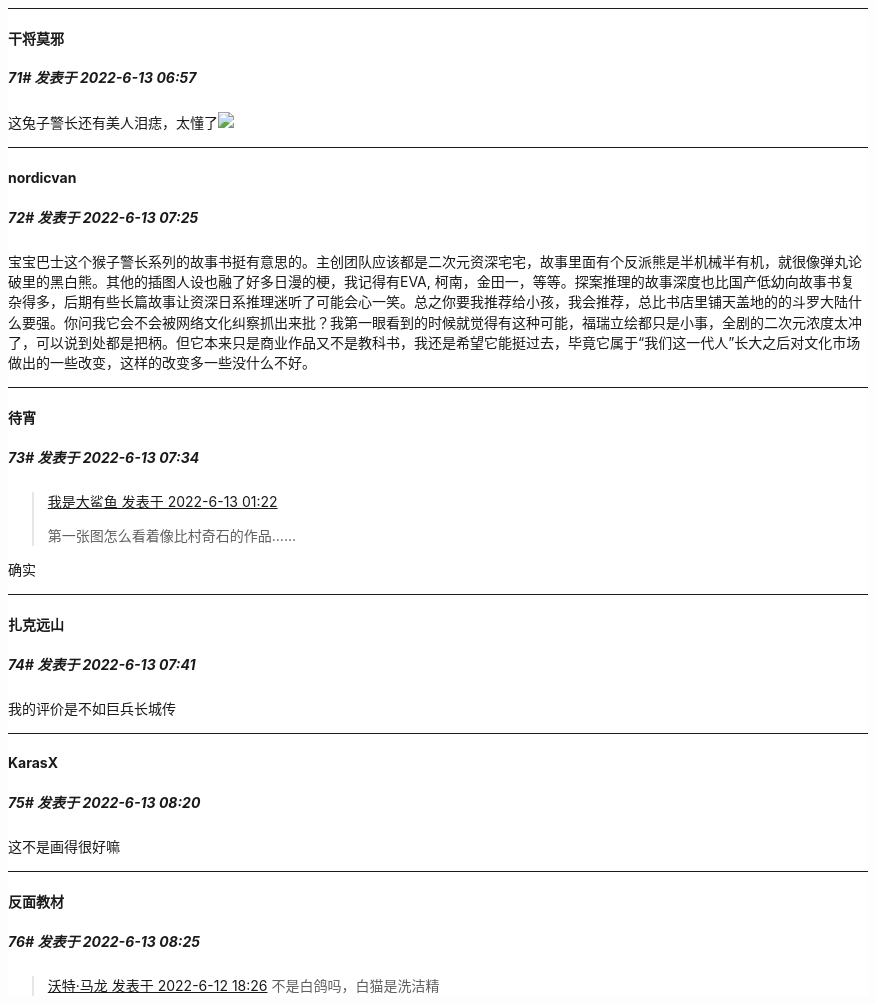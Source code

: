 

*****

####  干将莫邪  
##### 71#       发表于 2022-6-13 06:57

这兔子警长还有美人泪痣，太懂了<img src="https://static.saraba1st.com/image/smiley/face2017/037.png" referrerpolicy="no-referrer">



*****

####  nordicvan  
##### 72#       发表于 2022-6-13 07:25

宝宝巴士这个猴子警长系列的故事书挺有意思的。主创团队应该都是二次元资深宅宅，故事里面有个反派熊是半机械半有机，就很像弹丸论破里的黑白熊。其他的插图人设也融了好多日漫的梗，我记得有EVA, 柯南，金田一，等等。探案推理的故事深度也比国产低幼向故事书复杂得多，后期有些长篇故事让资深日系推理迷听了可能会心一笑。总之你要我推荐给小孩，我会推荐，总比书店里铺天盖地的的斗罗大陆什么要强。你问我它会不会被网络文化纠察抓出来批？我第一眼看到的时候就觉得有这种可能，福瑞立绘都只是小事，全剧的二次元浓度太冲了，可以说到处都是把柄。但它本来只是商业作品又不是教科书，我还是希望它能挺过去，毕竟它属于“我们这一代人”长大之后对文化市场做出的一些改变，这样的改变多一些没什么不好。



*****

####  待宵  
##### 73#       发表于 2022-6-13 07:34

<blockquote><a href="httphttps://bbs.saraba1st.com/2b/forum.php?mod=redirect&amp;goto=findpost&amp;pid=56241475&amp;ptid=2075261" target="_blank">我是大鲨鱼 发表于 2022-6-13 01:22</a>

第一张图怎么看着像比村奇石的作品……</blockquote>
确实

*****

####  扎克远山  
##### 74#       发表于 2022-6-13 07:41

我的评价是不如巨兵长城传



*****

####  KarasX  
##### 75#       发表于 2022-6-13 08:20

这不是画得很好嘛



*****

####  反面教材  
##### 76#       发表于 2022-6-13 08:25

<blockquote><a href="httphttps://bbs.saraba1st.com/2b/forum.php?mod=redirect&amp;goto=findpost&amp;pid=56233956&amp;ptid=2075261" target="_blank">沃特·马龙 发表于 2022-6-12 18:26</a>
不是白鸽吗，白猫是洗洁精

